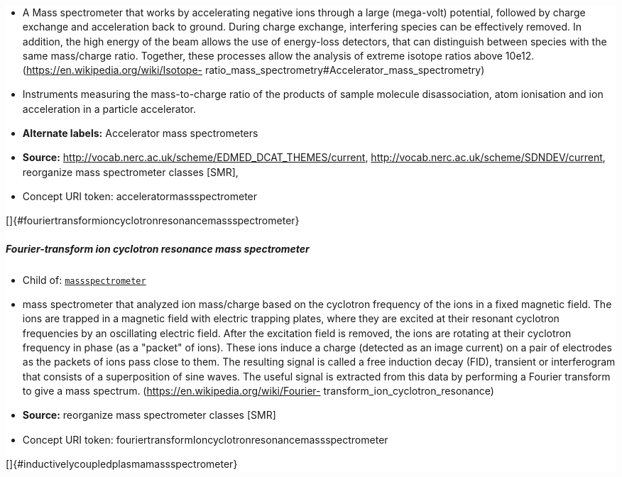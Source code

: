 - A Mass spectrometer that works by accelerating negative ions through
a large (mega-volt) potential, followed by charge exchange and
acceleration back to ground. During charge exchange, interfering
species can be effectively removed. In addition, the high energy of
the beam allows the use of energy-loss detectors, that can distinguish
between species with the same mass/charge ratio. Together, these
processes allow the analysis of extreme isotope ratios above 10e12.
(https://en.wikipedia.org/wiki/Isotope-
ratio_mass_spectrometry#Accelerator_mass_spectrometry)
- Instruments measuring the mass-to-charge ratio of the products of
sample molecule disassociation, atom ionisation and ion acceleration
in a particle accelerator.

- **Alternate labels:**
Accelerator mass spectrometers


- **Source:**
http://vocab.nerc.ac.uk/scheme/EDMED_DCAT_THEMES/current, 
http://vocab.nerc.ac.uk/scheme/SDNDEV/current, 
reorganize mass spectrometer classes [SMR], 

- Concept URI token: acceleratormassspectrometer


[]{#fouriertransformioncyclotronresonancemassspectrometer}

#####  Fourier-transform ion cyclotron resonance mass spectrometer


- Child of:
 [`massspectrometer`](#massspectrometer)

- mass spectrometer that analyzed ion mass/charge based on the
cyclotron frequency of the ions in a fixed magnetic field. The ions
are trapped in a magnetic field with electric trapping plates, where
they are excited at their resonant cyclotron frequencies by an
oscillating electric field. After the excitation field is removed, the
ions are rotating at their cyclotron frequency in phase (as a "packet"
of ions). These ions induce a charge (detected as an image current) on
a pair of electrodes as the packets of ions pass close to them. The
resulting signal is called a free induction decay (FID), transient or
interferogram that consists of a superposition of sine waves. The
useful signal is extracted from this data by performing a Fourier
transform to give a mass spectrum.
(https://en.wikipedia.org/wiki/Fourier-
transform_ion_cyclotron_resonance)

- **Source:**
reorganize mass spectrometer classes [SMR]

- Concept URI token: fouriertransformIoncyclotronresonancemassspectrometer


[]{#inductivelycoupledplasmamassspectrometer}
